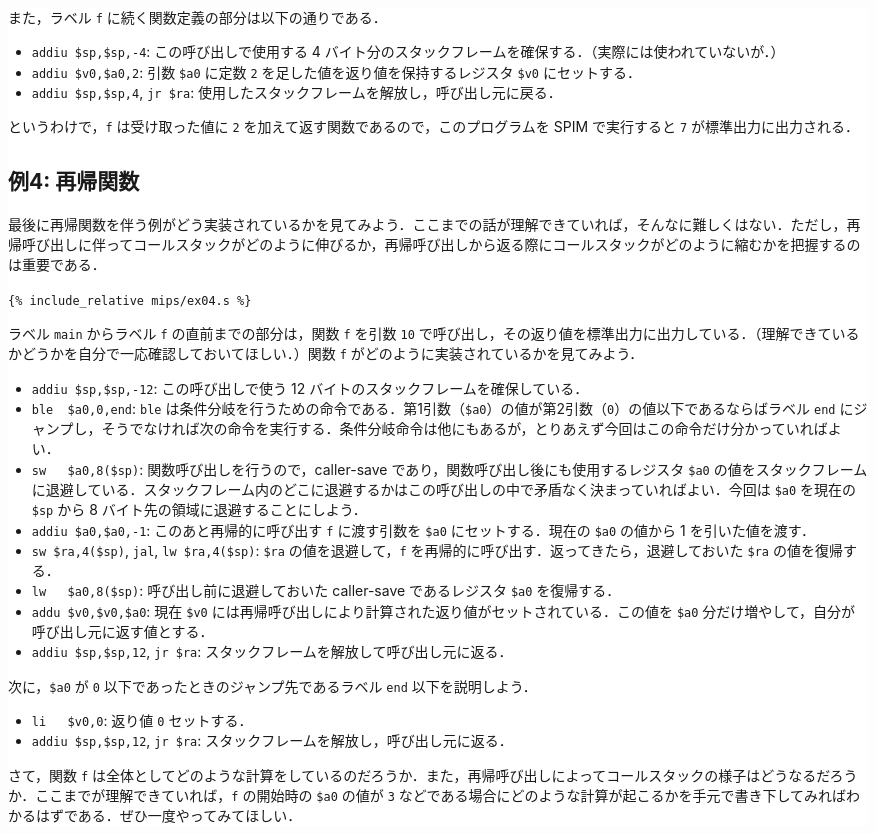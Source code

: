 また，ラベル `f` に続く関数定義の部分は以下の通りである．

- `addiu $sp,$sp,-4`: この呼び出しで使用する 4 バイト分のスタックフレームを確保する．（実際には使われていないが．）
- `addiu $v0,$a0,2`: 引数 `$a0` に定数 `2` を足した値を返り値を保持するレジスタ `$v0` にセットする．
- `addiu $sp,$sp,4`, `jr $ra`: 使用したスタックフレームを解放し，呼び出し元に戻る．

というわけで，`f` は受け取った値に `2` を加えて返す関数であるので，このプログラムを SPIM で実行すると `7` が標準出力に出力される．

## 例4: 再帰関数

最後に再帰関数を伴う例がどう実装されているかを見てみよう．ここまでの話が理解できていれば，そんなに難しくはない．ただし，再帰呼び出しに伴ってコールスタックがどのように伸びるか，再帰呼び出しから返る際にコールスタックがどのように縮むかを把握するのは重要である．

```armasm
{% include_relative mips/ex04.s %}
```

ラベル `main` からラベル `f` の直前までの部分は，関数 `f` を引数 `10` で呼び出し，その返り値を標準出力に出力している．（理解できているかどうかを自分で一応確認しておいてほしい．）関数 `f` がどのように実装されているかを見てみよう．

- `addiu $sp,$sp,-12`: この呼び出しで使う 12 バイトのスタックフレームを確保している．
- `ble	$a0,0,end`: `ble` は条件分岐を行うための命令である．第1引数（`$a0`）の値が第2引数（`0`）の値以下であるならばラベル `end` にジャンプし，そうでなければ次の命令を実行する．条件分岐命令は他にもあるが，とりあえず今回はこの命令だけ分かっていればよい．
- `sw	$a0,8($sp)`: 関数呼び出しを行うので，caller-save であり，関数呼び出し後にも使用するレジスタ `$a0` の値をスタックフレームに退避している．スタックフレーム内のどこに退避するかはこの呼び出しの中で矛盾なく決まっていればよい．今回は `$a0` を現在の `$sp` から 8 バイト先の領域に退避することにしよう．
- `addiu $a0,$a0,-1`: このあと再帰的に呼び出す `f` に渡す引数を `$a0` にセットする．現在の `$a0` の値から 1 を引いた値を渡す．
- `sw $ra,4($sp)`, `jal`, `lw $ra,4($sp)`: `$ra` の値を退避して，`f` を再帰的に呼び出す．返ってきたら，退避しておいた `$ra` の値を復帰する．
- `lw	$a0,8($sp)`: 呼び出し前に退避しておいた caller-save であるレジスタ `$a0` を復帰する．
- `addu $v0,$v0,$a0`: 現在 `$v0` には再帰呼び出しにより計算された返り値がセットされている．この値を `$a0` 分だけ増やして，自分が呼び出し元に返す値とする．
- `addiu $sp,$sp,12`, `jr $ra`: スタックフレームを解放して呼び出し元に返る．

次に，`$a0` が `0` 以下であったときのジャンプ先であるラベル `end` 以下を説明しよう．

- `li	$v0,0`: 返り値 `0` セットする．
- `addiu $sp,$sp,12`, `jr $ra`: スタックフレームを解放し，呼び出し元に返る．

さて，関数 `f` は全体としてどのような計算をしているのだろうか．また，再帰呼び出しによってコールスタックの様子はどうなるだろうか．ここまでが理解できていれば，`f` の開始時の `$a0` の値が `3` などである場合にどのような計算が起こるかを手元で書き下してみればわかるはずである．ぜひ一度やってみてほしい．
